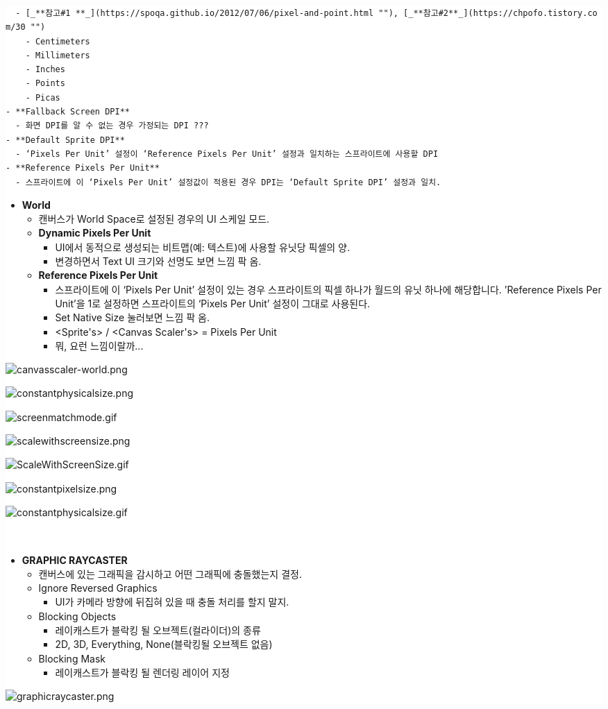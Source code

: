       - [_**참고#1 **_](https://spoqa.github.io/2012/07/06/pixel-and-point.html "‌"), [_**참고#2**_](https://chpofo.tistory.com/30 "‌")
        - Centimeters
        - Millimeters
        - Inches
        - Points
        - Picas
    - **Fallback Screen DPI**
      - 화면 DPI를 알 수 없는 경우 가정되는 DPI ???
    - **Default Sprite DPI**
      - ‘Pixels Per Unit’ 설정이 ‘Reference Pixels Per Unit’ 설정과 일치하는 스프라이트에 사용할 DPI
    - **Reference Pixels Per Unit**
      - 스프라이트에 이 ‘Pixels Per Unit’ 설정값이 적용된 경우 DPI는 ‘Default Sprite DPI’ 설정과 일치.
  - **World**
    - 캔버스가 World Space로 설정된 경우의 UI 스케일 모드.
    - **Dynamic Pixels Per Unit**
      - UI에서 동적으로 생성되는 비트맵(예: 텍스트)에 사용할 유닛당 픽셀의 양.
      - 변경하면서 Text UI 크기와 선명도 보면 느낌 팍 옴.
    - **Reference Pixels Per Unit**
      - 스프라이트에 이 ‘Pixels Per Unit’ 설정이 있는 경우 스프라이트의 픽셀 하나가 월드의 유닛 하나에 해당합니다. ’Reference Pixels Per Unit’을 1로 설정하면 스프라이트의 ‘Pixels Per Unit’ 설정이 그대로 사용된다.
      - Set Native Size 눌러보면 느낌 팍 옴.
      - <Sprite's> / <Canvas Scaler's> = Pixels Per Unit
      - 뭐, 요런 느낌이랄까...

![canvasscaler-world.png](https://trello-attachments.s3.amazonaws.com/6015292251f26c2a3ebf6054/601781e04f70403127bd7032/4b0fa87e0184d531bb121fea7d986afb/canvasscaler-world.png)

![constantphysicalsize.png](https://trello-attachments.s3.amazonaws.com/6015292251f26c2a3ebf6054/601781e04f70403127bd7032/2874df818cca7ea036a39b90de25bbd4/constantphysicalsize.png)

![screenmatchmode.gif](https://trello-attachments.s3.amazonaws.com/6015292251f26c2a3ebf6054/601781e04f70403127bd7032/a72ce0e68cd13c6a3e857474378e8370/screenmatchmode.gif)

![scalewithscreensize.png](https://trello-attachments.s3.amazonaws.com/6015292251f26c2a3ebf6054/601781e04f70403127bd7032/d01a35be78221c086df704536f9c15a6/scalewithscreensize.png)

![ScaleWithScreenSize.gif](https://trello-attachments.s3.amazonaws.com/6015292251f26c2a3ebf6054/601781e04f70403127bd7032/bc6824f9542182a9a314b9b548327873/ScaleWithScreenSize.gif)

![constantpixelsize.png](https://trello-attachments.s3.amazonaws.com/6015292251f26c2a3ebf6054/601781e04f70403127bd7032/38e9e78f1ba2e8a4186a683593620ee2/constantpixelsize.png)

![constantphysicalsize.gif](https://trello-attachments.s3.amazonaws.com/6015292251f26c2a3ebf6054/601781e04f70403127bd7032/d11e2d866f62ea39ee108fe8fa9054d8/constantphysicalsize.gif)

　

- **GRAPHIC RAYCASTER**
  - 캔버스에 있는 그래픽을 감시하고 어떤 그래픽에 충돌했는지 결정.
  - Ignore Reversed Graphics
    - UI가 카메라 방향에 뒤집혀 있을 때 충돌 처리를 할지 말지.
  - Blocking Objects
    - 레이캐스트가 블락킹 될 오브젝트(컬라이더)의 종류
    - 2D, 3D, Everything, None(블락킹될 오브젝트 없음)
  - Blocking Mask
    - 레이캐스트가 블락킹 될 렌더링 레이어 지정

![graphicraycaster.png](https://trello-attachments.s3.amazonaws.com/6015292251f26c2a3ebf6054/601781e04f70403127bd7032/095f55512e95bee4b43ee86d1245c8b8/graphicraycaster.png)
